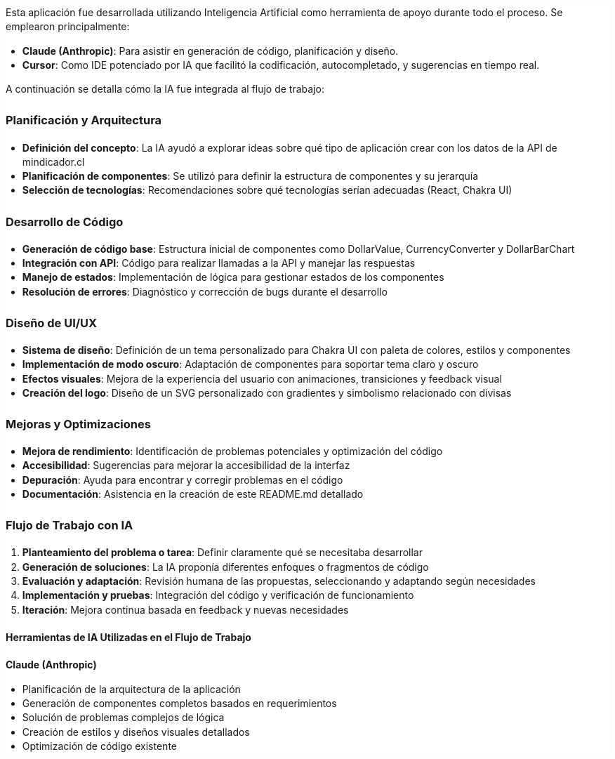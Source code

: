 Esta aplicación fue desarrollada utilizando Inteligencia Artificial como herramienta de apoyo durante todo el proceso. Se emplearon principalmente:

- **Claude (Anthropic)**: Para asistir en generación de código, planificación y diseño.
- **Cursor**: Como IDE potenciado por IA que facilitó la codificación, autocompletado, y sugerencias en tiempo real.

A continuación se detalla cómo la IA fue integrada al flujo de trabajo:

### Planificación y Arquitectura
- **Definición del concepto**: La IA ayudó a explorar ideas sobre qué tipo de aplicación crear con los datos de la API de mindicador.cl
- **Planificación de componentes**: Se utilizó para definir la estructura de componentes y su jerarquía
- **Selección de tecnologías**: Recomendaciones sobre qué tecnologías serían adecuadas (React, Chakra UI)

### Desarrollo de Código
- **Generación de código base**: Estructura inicial de componentes como DollarValue, CurrencyConverter y DollarBarChart
- **Integración con API**: Código para realizar llamadas a la API y manejar las respuestas
- **Manejo de estados**: Implementación de lógica para gestionar estados de los componentes
- **Resolución de errores**: Diagnóstico y corrección de bugs durante el desarrollo

### Diseño de UI/UX
- **Sistema de diseño**: Definición de un tema personalizado para Chakra UI con paleta de colores, estilos y componentes
- **Implementación de modo oscuro**: Adaptación de componentes para soportar tema claro y oscuro
- **Efectos visuales**: Mejora de la experiencia del usuario con animaciones, transiciones y feedback visual
- **Creación del logo**: Diseño de un SVG personalizado con gradientes y simbolismo relacionado con divisas

### Mejoras y Optimizaciones
- **Mejora de rendimiento**: Identificación de problemas potenciales y optimización del código
- **Accesibilidad**: Sugerencias para mejorar la accesibilidad de la interfaz
- **Depuración**: Ayuda para encontrar y corregir problemas en el código
- **Documentación**: Asistencia en la creación de este README.md detallado

### Flujo de Trabajo con IA
1. **Planteamiento del problema o tarea**: Definir claramente qué se necesitaba desarrollar
2. **Generación de soluciones**: La IA proponía diferentes enfoques o fragmentos de código
3. **Evaluación y adaptación**: Revisión humana de las propuestas, seleccionando y adaptando según necesidades
4. **Implementación y pruebas**: Integración del código y verificación de funcionamiento
5. **Iteración**: Mejora continua basada en feedback y nuevas necesidades

#### Herramientas de IA Utilizadas en el Flujo de Trabajo

**Claude (Anthropic)**
- Planificación de la arquitectura de la aplicación
- Generación de componentes completos basados en requerimientos
- Solución de problemas complejos de lógica
- Creación de estilos y diseños visuales detallados
- Optimización de código existente
